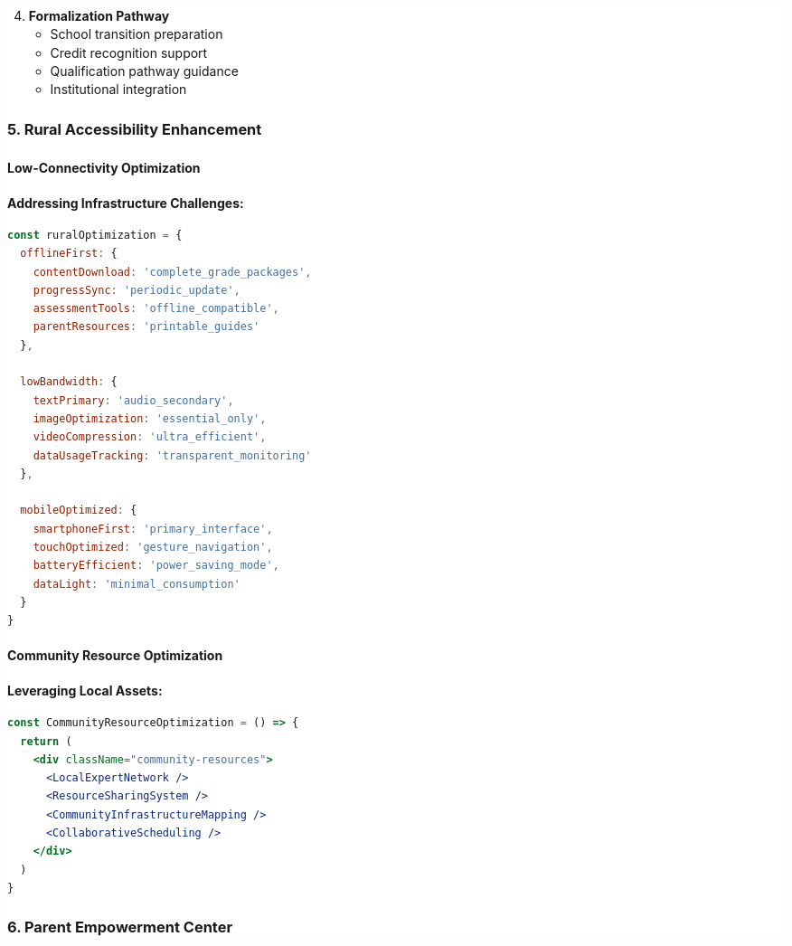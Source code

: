 4. **Formalization Pathway**
   - School transition preparation
   - Credit recognition support
   - Qualification pathway guidance
   - Institutional integration

### 5. Rural Accessibility Enhancement

#### Low-Connectivity Optimization
**Addressing Infrastructure Challenges:**

```javascript
const ruralOptimization = {
  offlineFirst: {
    contentDownload: 'complete_grade_packages',
    progressSync: 'periodic_update',
    assessmentTools: 'offline_compatible',
    parentResources: 'printable_guides'
  },
  
  lowBandwidth: {
    textPrimary: 'audio_secondary',
    imageOptimization: 'essential_only',
    videoCompression: 'ultra_efficient',
    dataUsageTracking: 'transparent_monitoring'
  },
  
  mobileOptimized: {
    smartphoneFirst: 'primary_interface',
    touchOptimized: 'gesture_navigation',
    batteryEfficient: 'power_saving_mode',
    dataLight: 'minimal_consumption'
  }
}
```

#### Community Resource Optimization
**Leveraging Local Assets:**

```jsx
const CommunityResourceOptimization = () => {
  return (
    <div className="community-resources">
      <LocalExpertNetwork />
      <ResourceSharingSystem />
      <CommunityInfrastructureMapping />
      <CollaborativeScheduling />
    </div>
  )
}
```

### 6. Parent Empowerment Center
